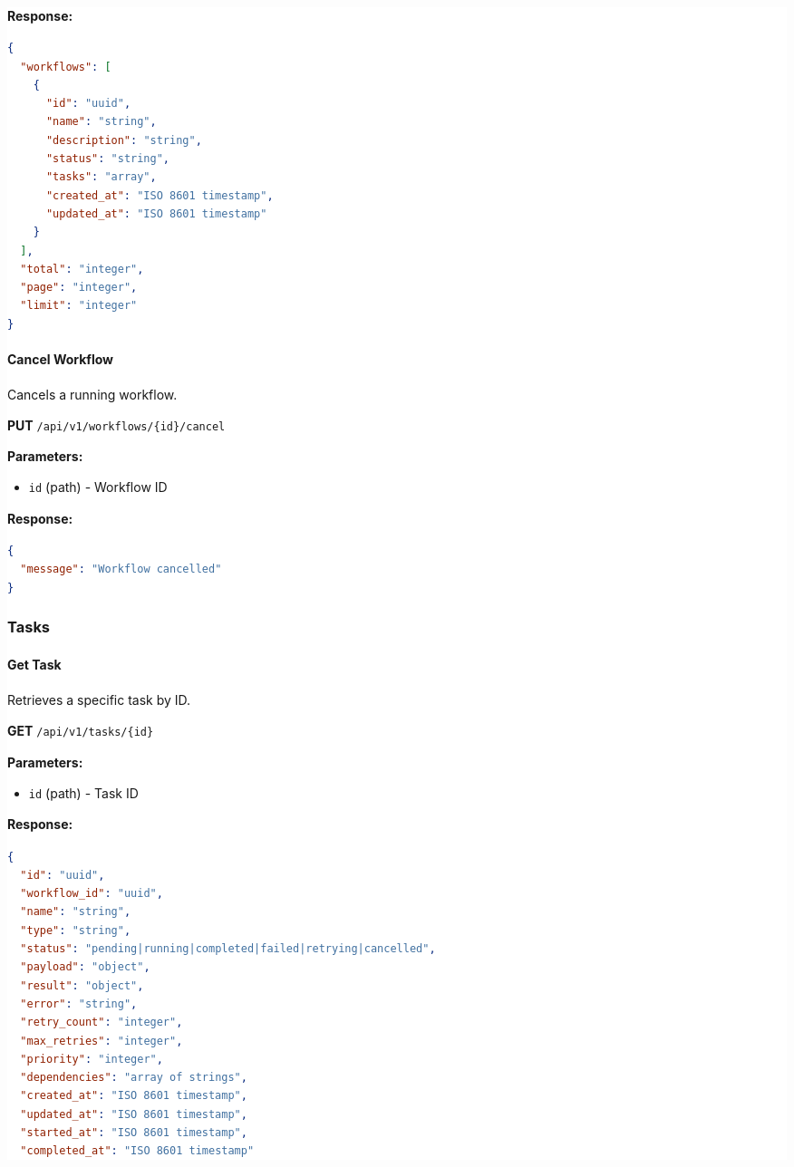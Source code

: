 **Response:**

```json
{
  "workflows": [
    {
      "id": "uuid",
      "name": "string",
      "description": "string",
      "status": "string",
      "tasks": "array",
      "created_at": "ISO 8601 timestamp",
      "updated_at": "ISO 8601 timestamp"
    }
  ],
  "total": "integer",
  "page": "integer", 
  "limit": "integer"
}
```

#### Cancel Workflow

Cancels a running workflow.

**PUT** `/api/v1/workflows/{id}/cancel`

**Parameters:**
- `id` (path) - Workflow ID

**Response:**

```json
{
  "message": "Workflow cancelled"
}
```

### Tasks

#### Get Task

Retrieves a specific task by ID.

**GET** `/api/v1/tasks/{id}`

**Parameters:**
- `id` (path) - Task ID

**Response:**

```json
{
  "id": "uuid",
  "workflow_id": "uuid", 
  "name": "string",
  "type": "string",
  "status": "pending|running|completed|failed|retrying|cancelled",
  "payload": "object",
  "result": "object",
  "error": "string",
  "retry_count": "integer",
  "max_retries": "integer",
  "priority": "integer",
  "dependencies": "array of strings",
  "created_at": "ISO 8601 timestamp",
  "updated_at": "ISO 8601 timestamp",
  "started_at": "ISO 8601 timestamp",
  "completed_at": "ISO 8601 timestamp"
```